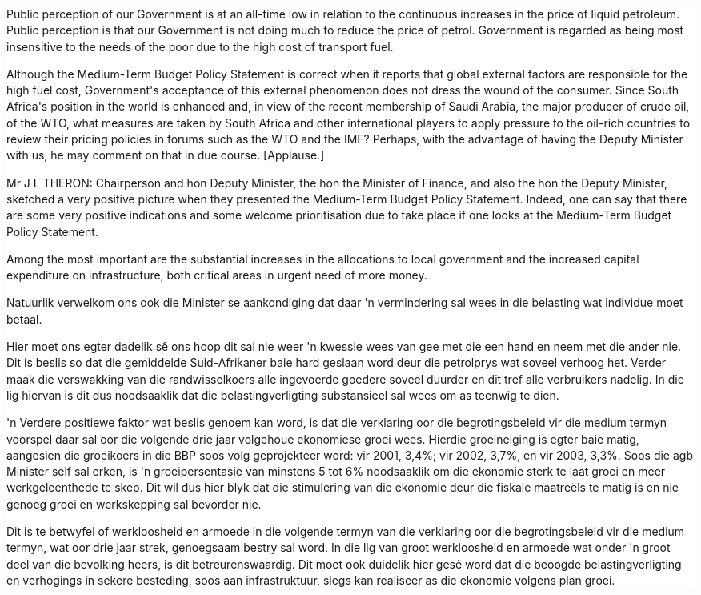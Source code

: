 Public perception of our Government is at an all-time low in relation to
the continuous increases in the price of liquid petroleum. Public
perception is that our Government is not doing much to reduce the price of
petrol. Government is regarded as being most insensitive to the needs of
the poor due to the high cost of transport fuel.

Although the Medium-Term Budget Policy Statement is correct when it reports
that global external factors are responsible for the high fuel cost,
Government's acceptance of this external phenomenon does not dress the
wound of the consumer. Since South Africa's position in the world is
enhanced and, in view of the recent membership of Saudi Arabia, the major
producer of crude oil, of the WTO, what measures are taken by South Africa
and other international players to apply pressure to the oil-rich countries
to review their pricing policies in forums such as the WTO and the IMF?
Perhaps, with the advantage of having the Deputy Minister with us, he may
comment on that in due course. [Applause.]

Mr J L THERON: Chairperson and hon Deputy Minister, the hon the Minister of
Finance, and also the hon the Deputy Minister, sketched a very positive
picture when they presented the Medium-Term Budget Policy Statement.
Indeed, one can say that there are some very positive indications and some
welcome prioritisation due to take place if one looks at the Medium-Term
Budget Policy Statement.

Among the most important are the substantial increases in the allocations
to local government and the increased capital expenditure on
infrastructure, both critical areas in urgent need of more money.

Natuurlik verwelkom ons ook die Minister se aankondiging dat daar 'n
vermindering sal wees in die belasting wat individue moet betaal.

Hier moet ons egter dadelik sê ons hoop dit sal nie weer 'n kwessie wees
van gee met die een hand en neem met die ander nie. Dit is beslis so dat
die gemiddelde Suid-Afrikaner baie hard geslaan word deur die petrolprys
wat soveel verhoog het. Verder maak die verswakking van die randwisselkoers
alle ingevoerde goedere soveel duurder en dit tref alle verbruikers
nadelig. In die lig hiervan is dit dus noodsaaklik dat die
belastingverligting substansieel sal wees om as teenwig te dien.

'n Verdere positiewe faktor wat beslis genoem kan word, is dat die
verklaring oor die begrotingsbeleid vir die medium termyn voorspel daar sal
oor die volgende drie jaar volgehoue ekonomiese groei wees. Hierdie
groeineiging is egter baie matig, aangesien die groeikoers in die BBP soos
volg geprojekteer word:  vir 2001, 3,4%; vir 2002, 3,7%, en vir 2003, 3,3%.
Soos die agb Minister self sal erken, is 'n groeipersentasie van minstens 5
tot 6% noodsaaklik om die ekonomie sterk te laat groei en meer
werkgeleenthede te skep. Dit wil dus hier blyk dat die stimulering van die
ekonomie deur die fiskale maatreëls te matig is en nie genoeg groei en
werkskepping sal bevorder nie.

Dit is te betwyfel of werkloosheid en armoede in die volgende termyn van
die verklaring oor die begrotingsbeleid vir die medium termyn, wat oor drie
jaar strek, genoegsaam bestry sal word. In die lig van groot werkloosheid
en armoede wat onder 'n groot deel van die bevolking heers, is dit
betreurenswaardig. Dit moet ook duidelik hier gesê word dat die beoogde
belastingverligting en verhogings in sekere besteding, soos aan
infrastruktuur, slegs kan realiseer as die ekonomie volgens plan groei.
